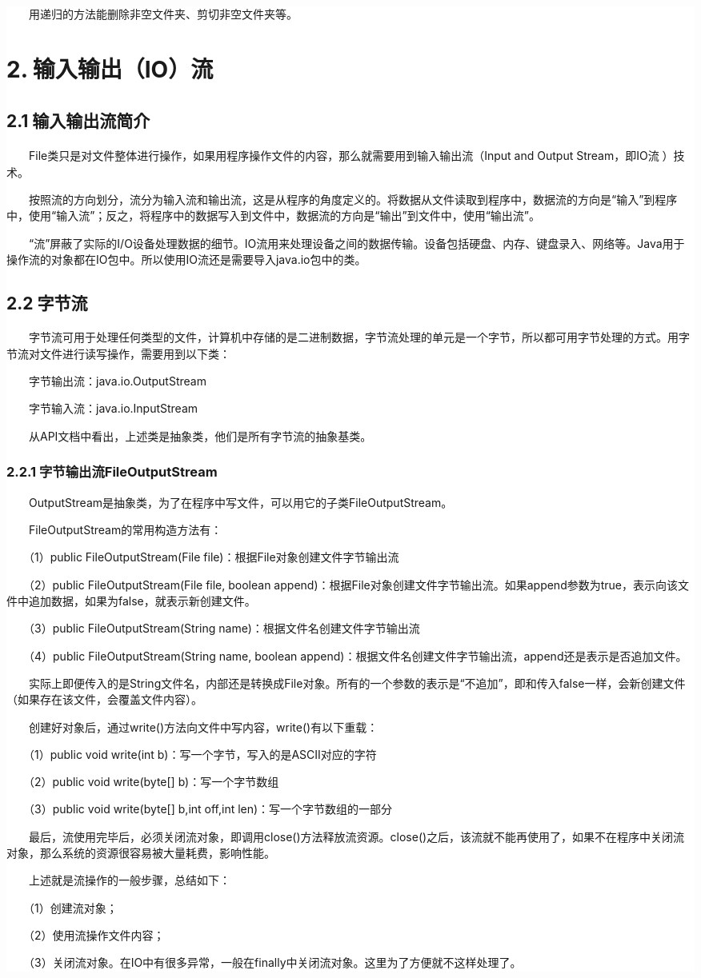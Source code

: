 　　用递归的方法能删除非空文件夹、剪切非空文件夹等。

# 2. 输入输出（IO）流

## 2.1 输入输出流简介

　　File类只是对文件整体进行操作，如果用程序操作文件的内容，那么就需要用到输入输出流（Input and Output Stream，即IO流 ）技术。

　　按照流的方向划分，流分为输入流和输出流，这是从程序的角度定义的。将数据从文件读取到程序中，数据流的方向是“输入”到程序中，使用“输入流”；反之，将程序中的数据写入到文件中，数据流的方向是“输出”到文件中，使用“输出流”。

　　“流”屏蔽了实际的I/O设备处理数据的细节。IO流用来处理设备之间的数据传输。设备包括硬盘、内存、键盘录入、网络等。Java用于操作流的对象都在IO包中。所以使用IO流还是需要导入java.io包中的类。

## 2.2 字节流

　　字节流可用于处理任何类型的文件，计算机中存储的是二进制数据，字节流处理的单元是一个字节，所以都可用字节处理的方式。用字节流对文件进行读写操作，需要用到以下类：

　　字节输出流：java.io.OutputStream

　　字节输入流：java.io.InputStream

　　从API文档中看出，上述类是抽象类，他们是所有字节流的抽象基类。

### 2.2.1 字节输出流FileOutputStream

　　OutputStream是抽象类，为了在程序中写文件，可以用它的子类FileOutputStream。

　　FileOutputStream的常用构造方法有：

　　（1）public FileOutputStream(File file)：根据File对象创建文件字节输出流

　　（2）public FileOutputStream(File file, boolean append)：根据File对象创建文件字节输出流。如果append参数为true，表示向该文件中追加数据，如果为false，就表示新创建文件。

　　（3）public FileOutputStream(String name)：根据文件名创建文件字节输出流

　　（4）public FileOutputStream(String name, boolean append)：根据文件名创建文件字节输出流，append还是表示是否追加文件。

　　实际上即便传入的是String文件名，内部还是转换成File对象。所有的一个参数的表示是“不追加”，即和传入false一样，会新创建文件（如果存在该文件，会覆盖文件内容）。

　　创建好对象后，通过write()方法向文件中写内容，write()有以下重载：

　　（1）public void write(int b)：写一个字节，写入的是ASCII对应的字符

　　（2）public void write(byte[] b)：写一个字节数组

　　（3）public void write(byte[] b,int off,int len)：写一个字节数组的一部分

　　最后，流使用完毕后，必须关闭流对象，即调用close()方法释放流资源。close()之后，该流就不能再使用了，如果不在程序中关闭流对象，那么系统的资源很容易被大量耗费，影响性能。

　　上述就是流操作的一般步骤，总结如下：

　　（1）创建流对象；

　　（2）使用流操作文件内容；

　　（3）关闭流对象。在IO中有很多异常，一般在finally中关闭流对象。这里为了方便就不这样处理了。
